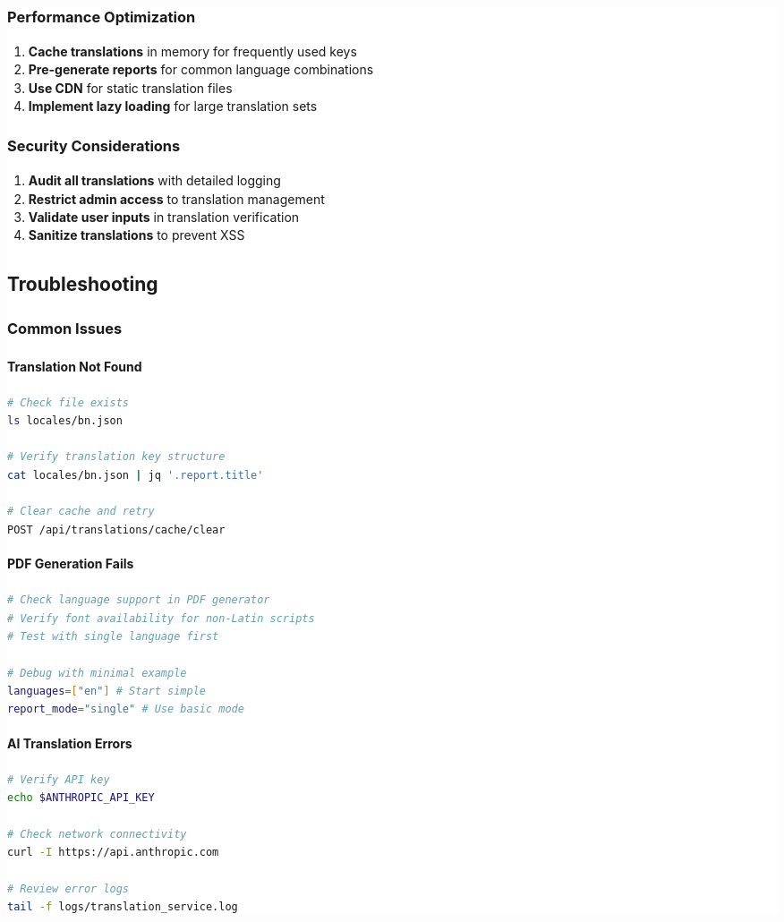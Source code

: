 ### Performance Optimization

1. **Cache translations** in memory for frequently used keys
2. **Pre-generate reports** for common language combinations
3. **Use CDN** for static translation files
4. **Implement lazy loading** for large translation sets

### Security Considerations

1. **Audit all translations** with detailed logging
2. **Restrict admin access** to translation management
3. **Validate user inputs** in translation verification
4. **Sanitize translations** to prevent XSS

## Troubleshooting

### Common Issues

#### Translation Not Found
```bash
# Check file exists
ls locales/bn.json

# Verify translation key structure
cat locales/bn.json | jq '.report.title'

# Clear cache and retry
POST /api/translations/cache/clear
```

#### PDF Generation Fails
```bash
# Check language support in PDF generator
# Verify font availability for non-Latin scripts
# Test with single language first

# Debug with minimal example
languages=["en"] # Start simple
report_mode="single" # Use basic mode
```

#### AI Translation Errors
```bash
# Verify API key
echo $ANTHROPIC_API_KEY

# Check network connectivity
curl -I https://api.anthropic.com

# Review error logs
tail -f logs/translation_service.log
```
